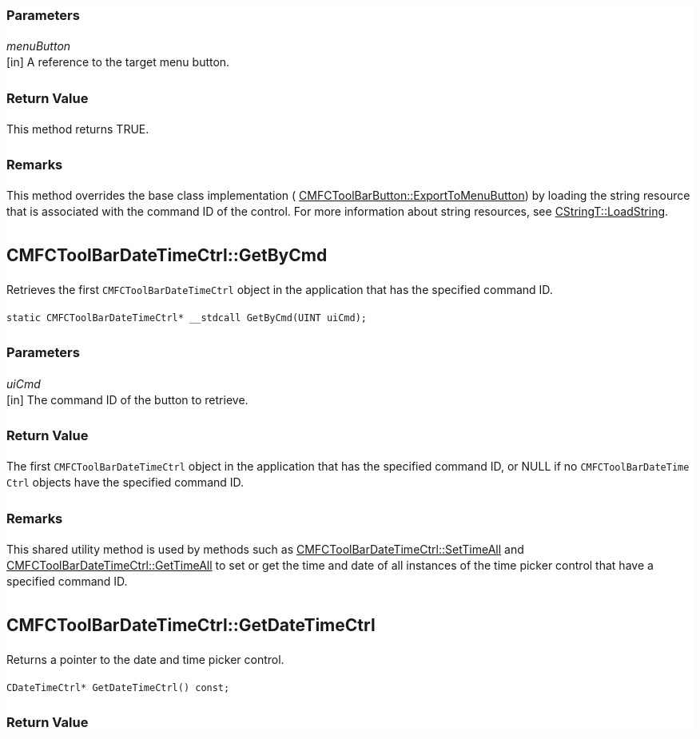 ### Parameters

*menuButton*<br/>
[in] A reference to the target menu button.

### Return Value

This method returns TRUE.

### Remarks

This method overrides the base class implementation ( [CMFCToolBarButton::ExportToMenuButton](../../mfc/reference/cmfctoolbarbutton-class.md#exporttomenubutton)) by loading the string resource that is associated with the command ID of the control. For more information about string resources, see [CStringT::LoadString](../../atl-mfc-shared/reference/cstringt-class.md#loadstring).

##  <a name="getbycmd"></a>  CMFCToolBarDateTimeCtrl::GetByCmd

Retrieves the first `CMFCToolBarDateTimeCtrl` object in the application that has the specified command ID.

```
static CMFCToolBarDateTimeCtrl* __stdcall GetByCmd(UINT uiCmd);
```

### Parameters

*uiCmd*<br/>
[in] The command ID of the button to retrieve.

### Return Value

The first `CMFCToolBarDateTimeCtrl` object in the application that has the specified command ID, or NULL if no `CMFCToolBarDateTimeCtrl` objects have the specified command ID.

### Remarks

This shared utility method is used by methods such as [CMFCToolBarDateTimeCtrl::SetTimeAll](#settimeall) and [CMFCToolBarDateTimeCtrl::GetTimeAll](#gettimeall) to set or get the time and date of all instances of the time picker control that have a specified command ID.

##  <a name="getdatetimectrl"></a>  CMFCToolBarDateTimeCtrl::GetDateTimeCtrl

Returns a pointer to the date and time picker control.

```
CDateTimeCtrl* GetDateTimeCtrl() const;
```

### Return Value
